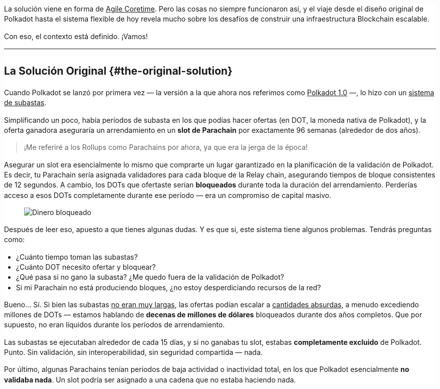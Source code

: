 La solución viene en forma de [Agile Coretime](https://polkadot.com/agile-coretime/). Pero las cosas no siempre funcionaron así, y el viaje desde el diseño original de Polkadot hasta el sistema flexible de hoy revela mucho sobre los desafíos de construir una infraestructura Blockchain escalable.

Con eso, el contexto está definido. ¡Vamos!

---

## La Solución Original {#the-original-solution}

Cuando Polkadot se lanzó por primera vez — la versión a la que ahora nos referimos como [Polkadot 1.0](https://wiki.polkadot.com/general/polkadot-v1/) —, lo hizo con un [sistema de subastas](https://polkadot.com/blog/obtaining-a-parachain-slot-on-polkadot/).

Simplificando un poco, había períodos de subasta en los que podías hacer ofertas (en DOT, la moneda nativa de Polkadot), y la oferta ganadora aseguraría un arrendamiento en un **slot de Parachain** por exactamente 96 semanas (alrededor de dos años).

> ¡Me referiré a los Rollups como Parachains por ahora, ya que era la jerga de la época!

Asegurar un slot era esencialmente lo mismo que comprarte un lugar garantizado en la planificación de la validación de Polkadot. Es decir, tu Parachain sería asignada validadores para cada bloque de la Relay chain, asegurando tiempos de bloque consistentes de 12 segundos. A cambio, los DOTs que ofertaste serían **bloqueados** durante toda la duración del arrendamiento. Perderías acceso a esos DOTs completamente durante ese período — era un compromiso de capital masivo.

<figure>
	<img
		src="/images/blockchain-101/coretime/0*tx2_EuavD1HxOXhm-1.jpg"
		alt="Dinero bloqueado" 
	/>
</figure>

Después de leer eso, apuesto a que tienes algunas dudas. Y es que si, este sistema tiene algunos problemas. Tendrás preguntas como:

- ¿Cuánto tiempo toman las subastas?
- ¿Cuánto DOT necesito ofertar y bloquear?
- ¿Qué pasa si no gano la subasta? ¿Me quedo fuera de la validación de Polkadot?
- Si mi Parachain no está produciendo bloques, ¿no estoy desperdiciando recursos de la red?

Bueno... Sí. Si bien las subastas [no eran muy largas](https://polkadot.com/auctions/#auctions-timetable), las ofertas podían escalar a [cantidades absurdas](https://coinmarketcap.com/polkadot-parachains/polkadot/auction/), a menudo excediendo millones de DOTs — estamos hablando de **decenas de millones de dólares** bloqueados durante dos años completos. Que por supuesto, no eran líquidos durante los períodos de arrendamiento.

Las subastas se ejecutaban alrededor de cada 15 días, y si no ganabas tu slot, estabas **completamente excluido** de Polkadot. Punto. Sin validación, sin interoperabilidad, sin seguridad compartida — nada.

Por último, algunas Parachains tenían períodos de baja actividad o inactividad total, en los que Polkadot esencialmente **no validaba nada**. Un slot podría ser asignado a una cadena que no estaba haciendo nada.
